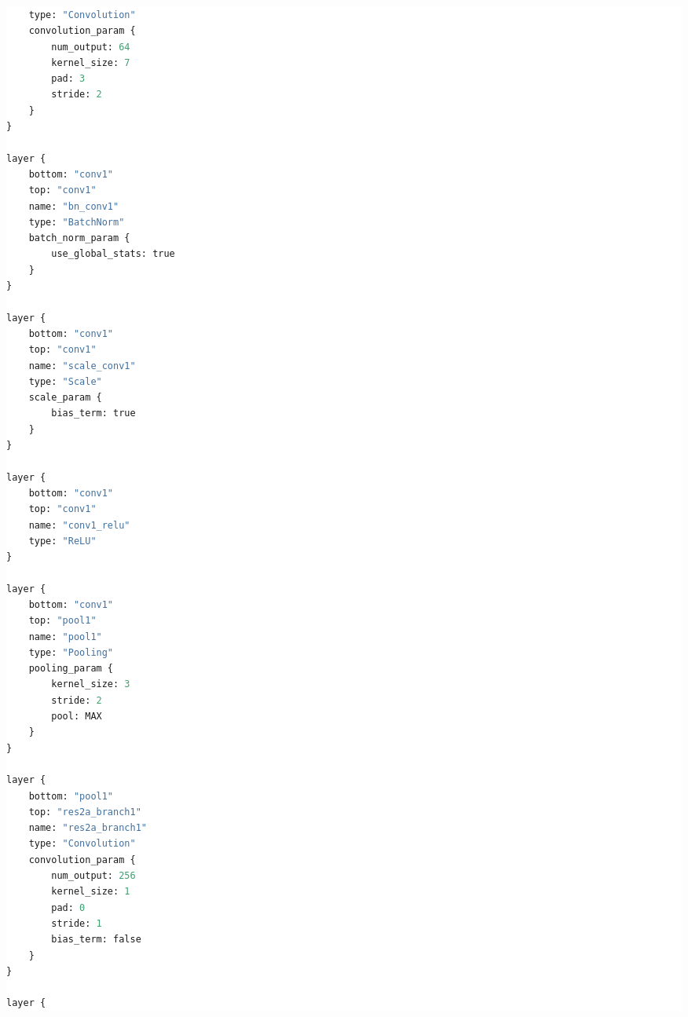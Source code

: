 ``` proto
	type: "Convolution"
	convolution_param {
		num_output: 64
		kernel_size: 7
		pad: 3
		stride: 2
	}
}

layer {
	bottom: "conv1"
	top: "conv1"
	name: "bn_conv1"
	type: "BatchNorm"
	batch_norm_param {
		use_global_stats: true
	}
}

layer {
	bottom: "conv1"
	top: "conv1"
	name: "scale_conv1"
	type: "Scale"
	scale_param {
		bias_term: true
	}
}

layer {
	bottom: "conv1"
	top: "conv1"
	name: "conv1_relu"
	type: "ReLU"
}

layer {
	bottom: "conv1"
	top: "pool1"
	name: "pool1"
	type: "Pooling"
	pooling_param {
		kernel_size: 3
		stride: 2
		pool: MAX
	}
}

layer {
	bottom: "pool1"
	top: "res2a_branch1"
	name: "res2a_branch1"
	type: "Convolution"
	convolution_param {
		num_output: 256
		kernel_size: 1
		pad: 0
		stride: 1
		bias_term: false
	}
}

layer {
```